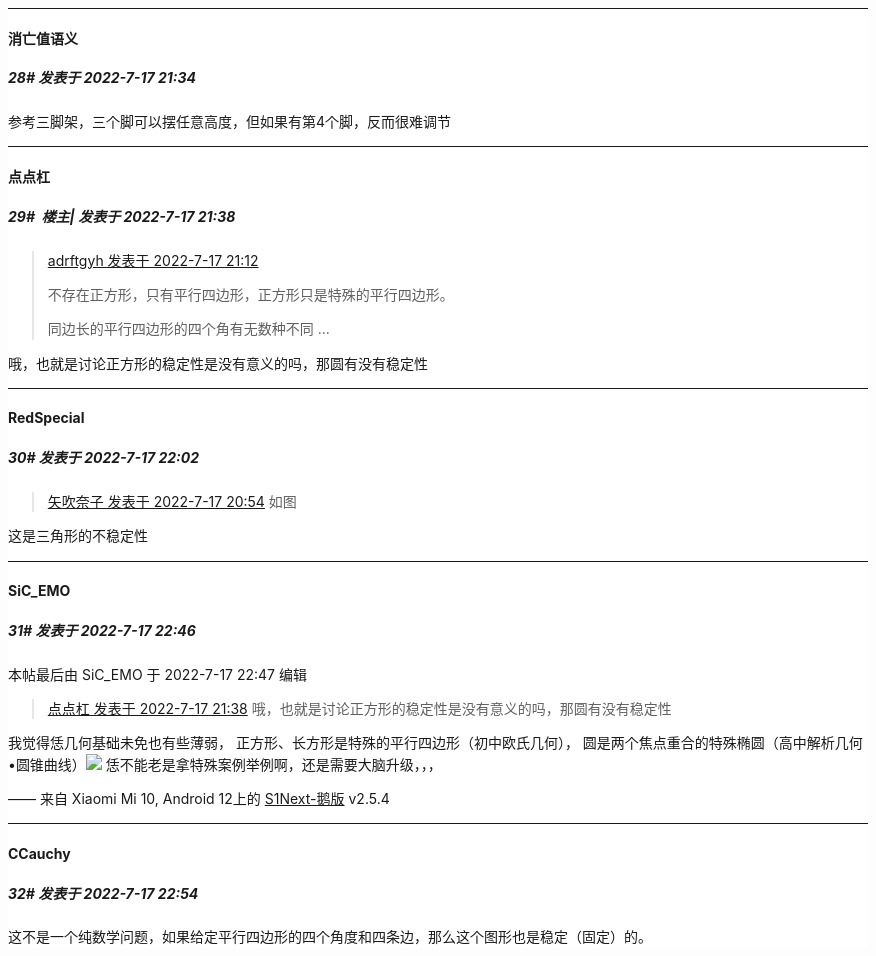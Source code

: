 *****

####  消亡值语义  
##### 28#       发表于 2022-7-17 21:34

参考三脚架，三个脚可以摆任意高度，但如果有第4个脚，反而很难调节

*****

####  点点杠  
##### 29#         楼主| 发表于 2022-7-17 21:38

<blockquote><a href="httphttps://bbs.saraba1st.com/2b/forum.php?mod=redirect&amp;goto=findpost&amp;pid=56685203&amp;ptid=2081658" target="_blank">adrftgyh 发表于 2022-7-17 21:12</a>

不存在正方形，只有平行四边形，正方形只是特殊的平行四边形。

同边长的平行四边形的四个角有无数种不同 ...</blockquote>
哦，也就是讨论正方形的稳定性是没有意义的吗，那圆有没有稳定性

*****

####  RedSpecial  
##### 30#       发表于 2022-7-17 22:02

<blockquote><a href="httphttps://bbs.saraba1st.com/2b/forum.php?mod=redirect&amp;goto=findpost&amp;pid=56684862&amp;ptid=2081658" target="_blank">矢吹奈子 发表于 2022-7-17 20:54</a>
如图</blockquote>
这是三角形的不稳定性



*****

####  SiC_EMO  
##### 31#       发表于 2022-7-17 22:46

 本帖最后由 SiC_EMO 于 2022-7-17 22:47 编辑 
<blockquote><a href="httphttps://bbs.saraba1st.com/2b/forum.php?mod=redirect&amp;goto=findpost&amp;pid=56685719&amp;ptid=2081658" target="_blank">点点杠 发表于 2022-7-17 21:38</a>
哦，也就是讨论正方形的稳定性是没有意义的吗，那圆有没有稳定性</blockquote>
我觉得恁几何基础未免也有些薄弱，
正方形、长方形是特殊的平行四边形（初中欧氏几何），
圆是两个焦点重合的特殊椭圆（高中解析几何•圆锥曲线）<img src="https://static.saraba1st.com/image/smiley/face2017/021.png" referrerpolicy="no-referrer">
恁不能老是拿特殊案例举例啊，还是需要大脑升级，，，

—— 来自 Xiaomi Mi 10, Android 12上的 [S1Next-鹅版](https://github.com/ykrank/S1-Next/releases) v2.5.4

*****

####  CCauchy  
##### 32#       发表于 2022-7-17 22:54

这不是一个纯数学问题，如果给定平行四边形的四个角度和四条边，那么这个图形也是稳定（固定）的。
